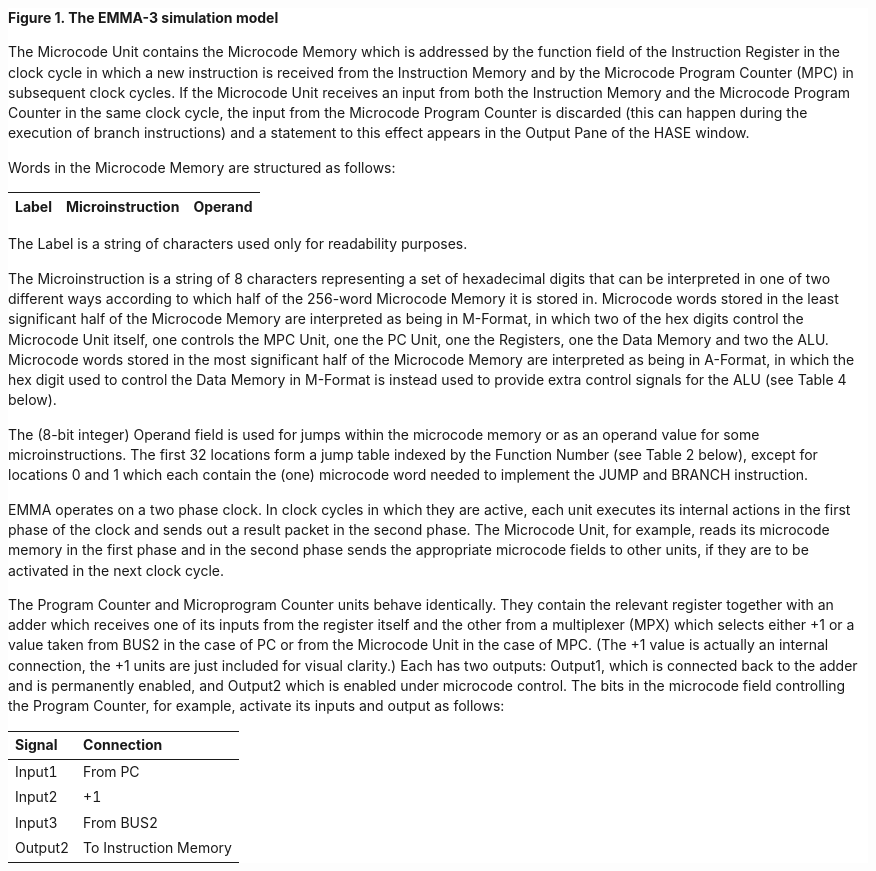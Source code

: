 **Figure 1. The EMMA-3 simulation model**

The Microcode Unit contains the Microcode Memory which is addressed by the function field of the Instruction Register in the clock cycle in which a new instruction is received from the Instruction Memory and by the Microcode Program Counter (MPC) in subsequent clock cycles. If the Microcode Unit receives an input from both the Instruction Memory and the Microcode Program Counter in the same clock cycle, the input from the Microcode Program Counter is discarded (this can happen during the execution of branch instructions) and a statement to this effect appears in the Output Pane of the HASE window.

Words in the Microcode Memory are structured as follows:

| Label | Microinstruction | Operand |
|:----:|:-----------------:|:-------:|


The Label is a string of characters used only for readability purposes.

The Microinstruction is a string of 8 characters representing a set of hexadecimal digits that can be interpreted in one of two different ways according to which half of the 256-word Microcode Memory it is stored in. Microcode words stored in the least significant half of the Microcode Memory are interpreted as being in M-Format, in which two of the hex digits control the Microcode Unit itself, one controls the MPC Unit, one the PC Unit, one the Registers, one the Data Memory and two the ALU. Microcode words stored in the most significant half of the Microcode Memory are interpreted as being in A-Format, in which the hex digit used to control the Data Memory in M-Format is instead used to provide extra control signals for the ALU (see Table 4 below).

The (8-bit integer) Operand field is used for jumps within the microcode memory or as an operand value for some microinstructions. The first 32 locations form a jump table indexed by the Function Number (see Table 2 below), except for locations 0 and 1 which each contain the (one) microcode word needed to implement the JUMP and BRANCH instruction.

EMMA operates on a two phase clock. In clock cycles in which they are active, each unit executes its internal actions in the first phase of the clock and sends out a result packet in the second phase. The Microcode Unit, for example, reads its microcode memory in the first phase and in the second phase sends the appropriate microcode fields to other units, if they are to be activated in the next clock cycle.

The Program Counter and Microprogram Counter units behave identically. They contain the relevant register together with an adder which receives one of its inputs from the register itself and the other from a multiplexer (MPX) which selects either +1 or a value taken from BUS2 in the case of PC or from the Microcode Unit in the case of MPC. (The +1 value is actually an internal connection, the +1 units are just included for visual clarity.)  Each has two outputs: Output1, which is connected back to the adder and is permanently enabled, and Output2 which is enabled under microcode control.  The bits in the microcode field controlling the Program Counter, for example, activate its inputs and output as follows:

| Signal | Connection |
|:---------|:-----------------|
| Input1 | From PC |
| Input2 | +1 |
| Input3 | From BUS2 |
| Output2 | To Instruction Memory |
